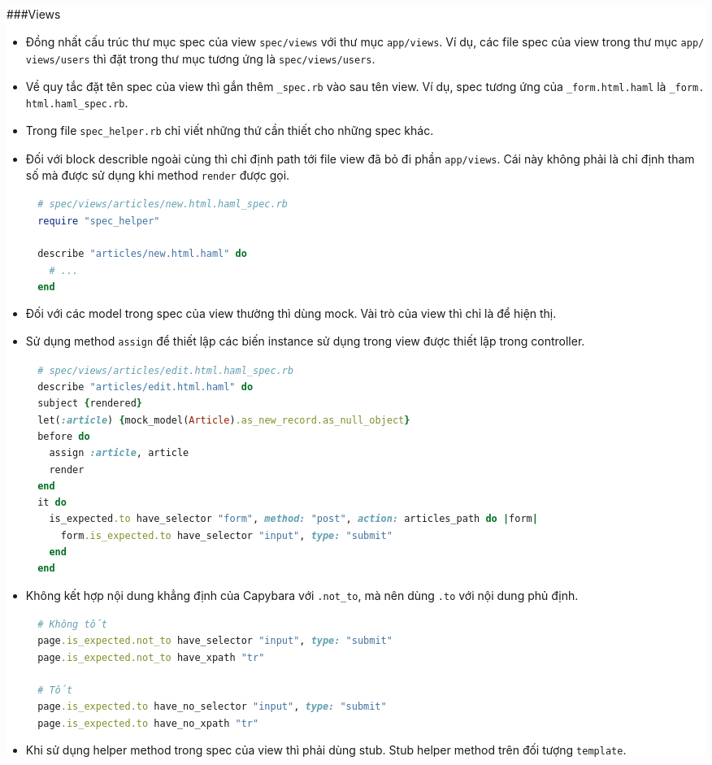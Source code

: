 ###Views

* Đồng nhất cấu trúc thư mục spec của view `spec/views` với thư mục `app/views`. Ví dụ, các file spec của view trong thư mục `app/views/users` thì đặt trong thư mục tương ứng là `spec/views/users`.
* Về quy tắc đặt tên spec của view thì gắn thêm `_spec.rb` vào sau tên view. Ví dụ, spec tương ứng của `_form.html.haml` là `_form.html.haml_spec.rb`.
* Trong file `spec_helper.rb` chỉ viết những thứ cần thiết cho những spec khác.
* Đối với block describle ngoài cùng thì chỉ định path tới file view đã bỏ đi phần `app/views`. Cái này không phải là chỉ định tham số mà được sử dụng khi method `render` được gọi.

  ```ruby
    # spec/views/articles/new.html.haml_spec.rb
    require "spec_helper"

    describe "articles/new.html.haml" do
      # ...
    end
  ```

* Đối với các model trong spec của view thường thì dùng mock. Vài trò của view thì chỉ là để hiện thị.
* Sử dụng method `assign` để thiết lập các biến instance sử dụng trong view được thiết lập trong controller.

  ```ruby
    # spec/views/articles/edit.html.haml_spec.rb
    describe "articles/edit.html.haml" do
    subject {rendered}
    let(:article) {mock_model(Article).as_new_record.as_null_object}
    before do
      assign :article, article
      render
    end
    it do
      is_expected.to have_selector "form", method: "post", action: articles_path do |form|
        form.is_expected.to have_selector "input", type: "submit"
      end
    end
  ```

* Không kết hợp nội dung khẳng định của Capybara với `.not_to`, mà nên dùng `.to` với nội dung phủ định.

  ```ruby
    # Không tốt
    page.is_expected.not_to have_selector "input", type: "submit"
    page.is_expected.not_to have_xpath "tr"

    # Tốt
    page.is_expected.to have_no_selector "input", type: "submit"
    page.is_expected.to have_no_xpath "tr"
  ```

* Khi sử dụng helper method trong spec của view thì phải dùng stub. Stub helper method trên đối tượng `template`.
